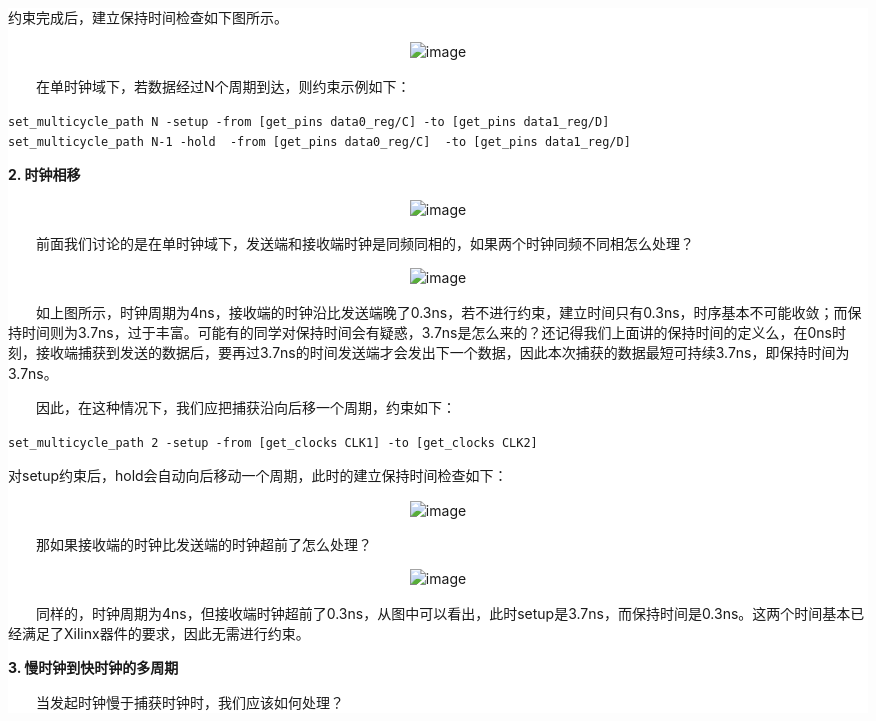 约束完成后，建立保持时间检查如下图所示。

<center>

![image](https://raw.githubusercontent.com/Bounce00/pic/master/fpga/timing_toturial25.png)
</center>

&emsp;&emsp;在单时钟域下，若数据经过N个周期到达，则约束示例如下：
```
set_multicycle_path N -setup -from [get_pins data0_reg/C] -to [get_pins data1_reg/D]
set_multicycle_path N-1 -hold  -from [get_pins data0_reg/C]  -to [get_pins data1_reg/D]
```


**2. 时钟相移**

<center>

![image](https://raw.githubusercontent.com/Bounce00/pic/master/fpga/timing_toturial26.png)

</center>

&emsp;&emsp;前面我们讨论的是在单时钟域下，发送端和接收端时钟是同频同相的，如果两个时钟同频不同相怎么处理？

<center>

![image](https://raw.githubusercontent.com/Bounce00/pic/master/fpga/timing_toturial27.png)

</center>

&emsp;&emsp;如上图所示，时钟周期为4ns，接收端的时钟沿比发送端晚了0.3ns，若不进行约束，建立时间只有0.3ns，时序基本不可能收敛；而保持时间则为3.7ns，过于丰富。可能有的同学对保持时间会有疑惑，3.7ns是怎么来的？还记得我们上面讲的保持时间的定义么，在0ns时刻，接收端捕获到发送的数据后，要再过3.7ns的时间发送端才会发出下一个数据，因此本次捕获的数据最短可持续3.7ns，即保持时间为3.7ns。

&emsp;&emsp;因此，在这种情况下，我们应把捕获沿向后移一个周期，约束如下：
```
set_multicycle_path 2 -setup -from [get_clocks CLK1] -to [get_clocks CLK2]
```
对setup约束后，hold会自动向后移动一个周期，此时的建立保持时间检查如下：

<center>

![image](https://raw.githubusercontent.com/Bounce00/pic/master/fpga/timing_toturial28.png)
</center>

&emsp;&emsp;那如果接收端的时钟比发送端的时钟超前了怎么处理？

<center>

![image](https://raw.githubusercontent.com/Bounce00/pic/master/fpga/timing_toturial29.png)
</center>

&emsp;&emsp;同样的，时钟周期为4ns，但接收端时钟超前了0.3ns，从图中可以看出，此时setup是3.7ns，而保持时间是0.3ns。这两个时间基本已经满足了Xilinx器件的要求，因此无需进行约束。


**3. 慢时钟到快时钟的多周期**

&emsp;&emsp;当发起时钟慢于捕获时钟时，我们应该如何处理？
